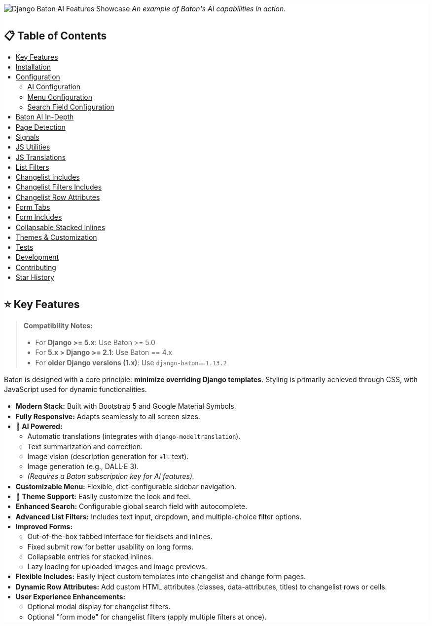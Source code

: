 
![Django Baton AI Features Showcase](docs/images/baton-ai.gif)
*An example of Baton's AI capabilities in action.*

## 📋 Table of Contents

* [Key Features](#key-features)
* [Installation](#installation)
* [Configuration](#configuration)
  * [AI Configuration](#ai-configuration)
  * [Menu Configuration](#menu-configuration)
  * [Search Field Configuration](#search-field-configuration)
* [Baton AI In-Depth](#baton-ai-in-depth)
* [Page Detection](#page-detection)
* [Signals](#signals)
* [JS Utilities](#js-utilities)
* [JS Translations](#js-translations)
* [List Filters](#list-filters)
* [Changelist Includes](#changelist-includes)
* [Changelist Filters Includes](#changelist-filters-includes)
* [Changelist Row Attributes](#changelist-row-attributes)
* [Form Tabs](#form-tabs)
* [Form Includes](#form-includes)
* [Collapsable Stacked Inlines](#collapsable-stacked-inlines)
* [Themes & Customization](#themes--customization)
* [Tests](#tests)
* [Development](#development)
* [Contributing](#contributing)
* [Star History](#star-history)

## ⭐ Key Features

> **Compatibility Notes:**
>
> * For **Django >= 5.x**: Use Baton >= 5.0
> * For **5.x > Django >= 2.1**: Use Baton == 4.x
> * For **older Django versions (1.x)**: Use `django-baton==1.13.2`

Baton is designed with a core principle: **minimize overriding Django templates**. Styling is primarily achieved through CSS, with JavaScript used for dynamic functionalities.

* **Modern Stack:** Built with Bootstrap 5 and Google Material Symbols.
* **Fully Responsive:** Adapts seamlessly to all screen sizes.
* **🧠 AI Powered:**
  * Automatic translations (integrates with `django-modeltranslation`).
  * Text summarization and correction.
  * Image vision (description generation for `alt` text).
  * Image generation (e.g., DALL·E 3).
  * *(Requires a Baton subscription key for AI features).*
* **Customizable Menu:** Flexible, dict-configurable sidebar navigation.
* **🎨 Theme Support:** Easily customize the look and feel.
* **Enhanced Search:** Configurable global search field with autocomplete.
* **Advanced List Filters:** Includes text input, dropdown, and multiple-choice filter options.
* **Improved Forms:**
  * Out-of-the-box tabbed interface for fieldsets and inlines.
  * Fixed submit row for better usability on long forms.
  * Collapsable entries for stacked inlines.
  * Lazy loading for uploaded images and image previews.
* **Flexible Includes:** Easily inject custom templates into changelist and change form pages.
* **Dynamic Row Attributes:** Add custom HTML attributes (classes, data-attributes, titles) to changelist rows or cells.
* **User Experience Enhancements:**
  * Optional modal display for changelist filters.
  * Optional "form mode" for changelist filters (apply multiple filters at once).